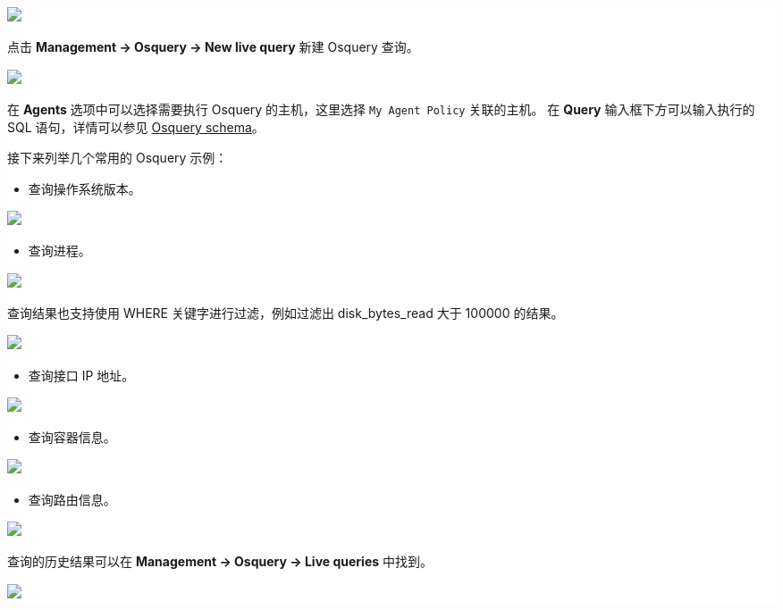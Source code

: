 ![](https://chengzw258.oss-cn-beijing.aliyuncs.com/Article/20220809150809.png)

点击 **Management -> Osquery -> New live query**  新建 Osquery 查询。

![](https://chengzw258.oss-cn-beijing.aliyuncs.com/Article/20220819111633.png)




在 **Agents** 选项中可以选择需要执行 Osquery 的主机，这里选择 `My Agent Policy` 关联的主机。
在 **Query** 输入框下方可以输入执行的 SQL 语句，详情可以参见 [Osquery schema](https://osquery.io/schema/5.0.1)。

接下来列举几个常用的 Osquery 示例：
- 查询操作系统版本。

![](https://chengzw258.oss-cn-beijing.aliyuncs.com/Article/20220809151008.png)


- 查询进程。

![](https://chengzw258.oss-cn-beijing.aliyuncs.com/Article/20220809151538.png)

查询结果也支持使用 WHERE 关键字进行过滤，例如过滤出 disk_bytes_read 大于 100000 的结果。

![](https://chengzw258.oss-cn-beijing.aliyuncs.com/Article/20220809151637.png)

- 查询接口 IP 地址。

![](https://chengzw258.oss-cn-beijing.aliyuncs.com/Article/20220809151109.png)

- 查询容器信息。

![](https://chengzw258.oss-cn-beijing.aliyuncs.com/Article/20220809151326.png)

- 查询路由信息。

![](https://chengzw258.oss-cn-beijing.aliyuncs.com/Article/20220809151410.png)

查询的历史结果可以在 **Management -> Osquery -> Live queries** 中找到。

![](https://chengzw258.oss-cn-beijing.aliyuncs.com/Article/20220810113729.png)
